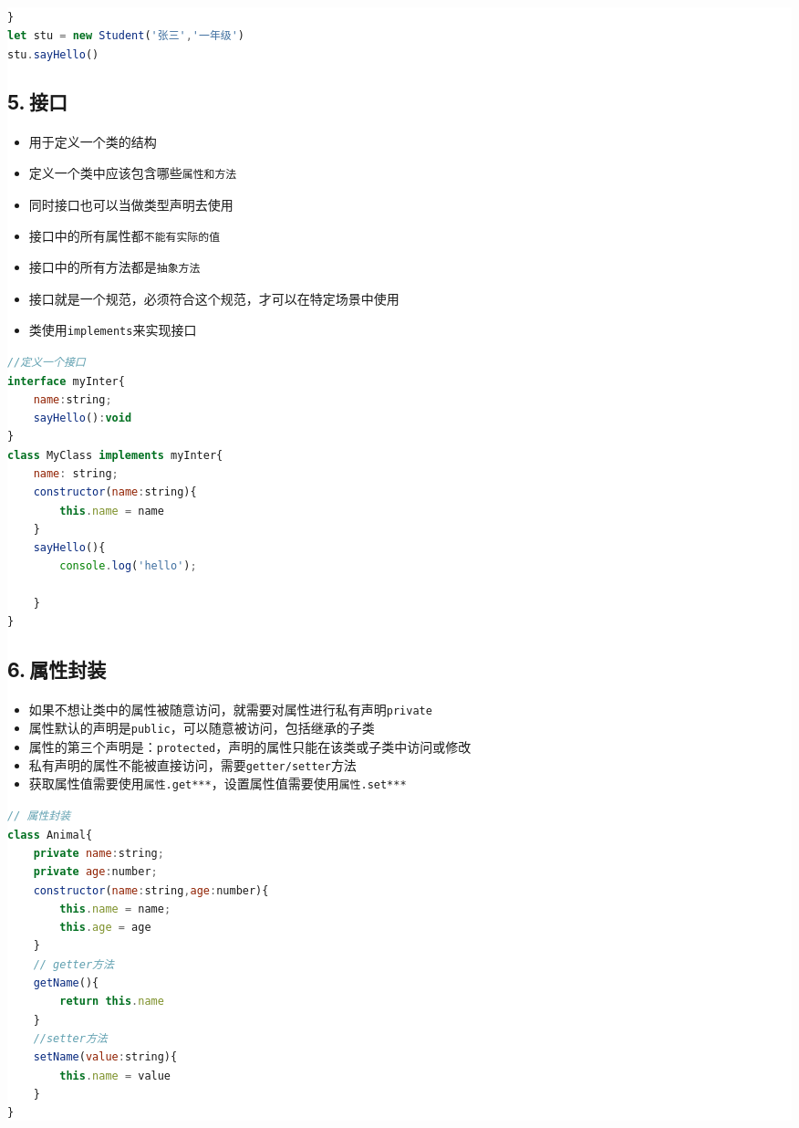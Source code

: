 ```js
}
let stu = new Student('张三','一年级')
stu.sayHello()

```



## 5. 接口

* 用于定义一个类的结构

* 定义一个类中应该包含哪些`属性和方法`

* 同时接口也可以当做类型声明去使用
* 接口中的所有属性都`不能有实际的值`
* 接口中的所有方法都是`抽象方法`
* 接口就是一个规范，必须符合这个规范，才可以在特定场景中使用
* 类使用`implements`来实现接口

```js
//定义一个接口
interface myInter{
    name:string;
    sayHello():void
}
class MyClass implements myInter{
    name: string;
    constructor(name:string){
        this.name = name
    }
    sayHello(){
        console.log('hello');
        
    }
}
```



## 6. 属性封装

* 如果不想让类中的属性被随意访问，就需要对属性进行私有声明`private`
* 属性默认的声明是`public`，可以随意被访问，包括继承的子类
* 属性的第三个声明是：`protected`，声明的属性只能在该类或子类中访问或修改
* 私有声明的属性不能被直接访问，需要`getter/setter`方法
* 获取属性值需要使用`属性.get***`，设置属性值需要使用`属性.set***`

```js
// 属性封装
class Animal{
    private name:string;
    private age:number;
    constructor(name:string,age:number){
        this.name = name;
        this.age = age
    }
    // getter方法
    getName(){
        return this.name
    }
    //setter方法
    setName(value:string){
        this.name = value
    }
}

```